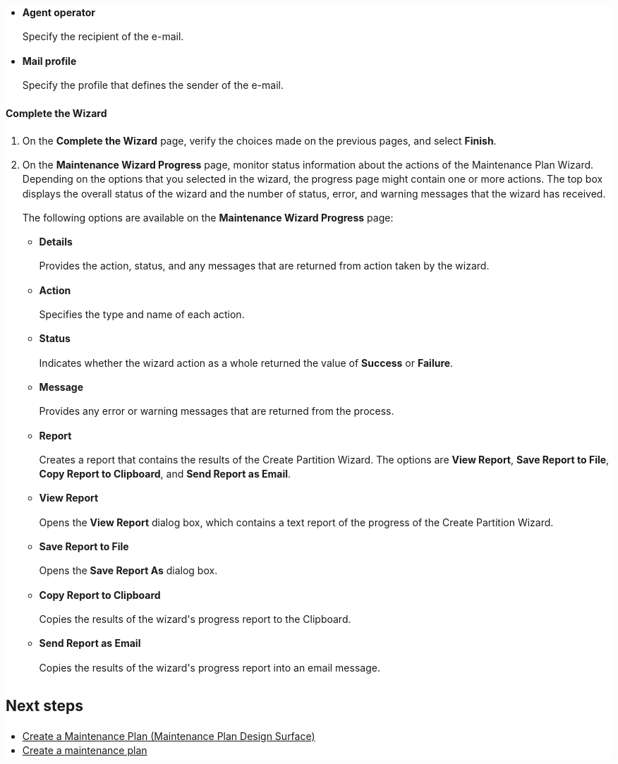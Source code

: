    - **Agent operator**

     Specify the recipient of the e-mail.

   - **Mail profile**

     Specify the profile that defines the sender of the e-mail.

#### Complete the Wizard

1. On the **Complete the Wizard** page, verify the choices made on the previous pages, and select **Finish**.

1. On the **Maintenance Wizard Progress** page, monitor status information about the actions of the Maintenance Plan Wizard. Depending on the options that you selected in the wizard, the progress page might contain one or more actions. The top box displays the overall status of the wizard and the number of status, error, and warning messages that the wizard has received.

   The following options are available on the **Maintenance Wizard Progress** page:

   - **Details**

     Provides the action, status, and any messages that are returned from action taken by the wizard.

   - **Action**

     Specifies the type and name of each action.

   - **Status**

     Indicates whether the wizard action as a whole returned the value of **Success** or **Failure**.

   - **Message**

     Provides any error or warning messages that are returned from the process.

   - **Report**

     Creates a report that contains the results of the Create Partition Wizard. The options are **View Report**, **Save Report to File**, **Copy Report to Clipboard**, and **Send Report as Email**.

   - **View Report**

     Opens the **View Report** dialog box, which contains a text report of the progress of the Create Partition Wizard.

   - **Save Report to File**

     Opens the **Save Report As** dialog box.

   - **Copy Report to Clipboard**

     Copies the results of the wizard's progress report to the Clipboard.

   - **Send Report as Email**

     Copies the results of the wizard's progress report into an email message.

## Next steps

- [Create a Maintenance Plan (Maintenance Plan Design Surface)](create-a-maintenance-plan-maintenance-plan-design-surface.md)
- [Create a maintenance plan](create-a-maintenance-plan.md)
